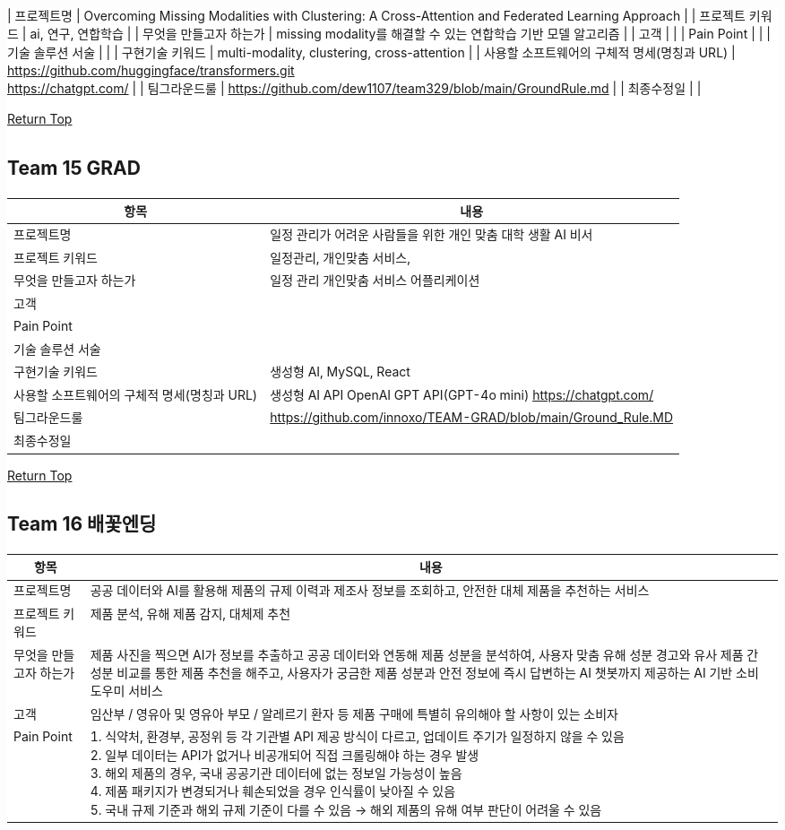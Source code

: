 | 프로젝트명                                  | Overcoming Missing Modalities with Clustering: A Cross-Attention and Federated Learning Approach |
| 프로젝트 키워드                             | ai, 연구, 연합학습                                                                               |
| 무엇을 만들고자 하는가                      | missing modality를 해결할 수 있는 연합학습 기반 모델 알고리즘                                    |
| 고객                                        |                                                                                                  |
| Pain Point                                  |                                                                                                  |
| 기술 솔루션 서술                            |                                                                                                  |
| 구현기술 키워드                             | multi-modality, clustering, cross-attention                                                      |
| 사용할 소프트웨어의 구체적 명세(명칭과 URL) | https://github.com/huggingface/transformers.git<br>https://chatgpt.com/                          |
| 팀그라운드룰                                | https://github.com/dew1107/team329/blob/main/GroundRule.md                                       |
| 최종수정일                                  |                                                                                                  |

[Return Top](#2025-Spring-전체-프로젝트-리스트)

## Team 15 GRAD

| 항목                                        | 내용                                                           |
| ------------------------------------------- | -------------------------------------------------------------- |
| 프로젝트명                                  | 일정 관리가 어려운 사람들을 위한 개인 맞춤 대학 생활 AI 비서   |
| 프로젝트 키워드                             | 일정관리, 개인맞춤 서비스,                                     |
| 무엇을 만들고자 하는가                      | 일정 관리 개인맞춤 서비스 어플리케이션                         |
| 고객                                        |                                                                |
| Pain Point                                  |                                                                |
| 기술 솔루션 서술                            |                                                                |
| 구현기술 키워드                             | 생성형 AI, MySQL, React                                        |
| 사용할 소프트웨어의 구체적 명세(명칭과 URL) | 생성형 AI API OpenAI GPT API(GPT-4o mini) https://chatgpt.com/ |
| 팀그라운드룰                                | https://github.com/innoxo/TEAM-GRAD/blob/main/Ground_Rule.MD   |
| 최종수정일                                  |                                                                |

[Return Top](#2025-Spring-전체-프로젝트-리스트)

## Team 16 배꽃엔딩

| 항목                                        | 내용                                                                                                                                                                                                                                                                                                                                                                                                                               |
| ------------------------------------------- | ---------------------------------------------------------------------------------------------------------------------------------------------------------------------------------------------------------------------------------------------------------------------------------------------------------------------------------------------------------------------------------------------------------------------------------- |
| 프로젝트명                                  | 공공 데이터와 AI를 활용해 제품의 규제 이력과 제조사 정보를 조회하고, 안전한 대체 제품을 추천하는 서비스                                                                                                                                                                                                                                                                                                                            |
| 프로젝트 키워드                             | 제품 분석, 유해 제품 감지, 대체제 추천                                                                                                                                                                                                                                                                                                                                                                                             |
| 무엇을 만들고자 하는가                      | 제품 사진을 찍으면 AI가 정보를 추출하고 공공 데이터와 연동해 제품 성분을 분석하여, 사용자 맞춤 유해 성분 경고와 유사 제품 간 성분 비교를 통한 제품 추천을 해주고, 사용자가 궁금한 제품 성분과 안전 정보에 즉시 답변하는 AI 챗봇까지 제공하는 AI 기반 소비 도우미 서비스                                                                                                                                                            |
| 고객                                        | 임산부 / 영유아 및 영유아 부모 / 알레르기 환자 등 제품 구매에 특별히 유의해야 할 사항이 있는 소비자                                                                                                                                                                                                                                                                                                                                |
| Pain Point                                  | 1. 식약처, 환경부, 공정위 등 각 기관별 API 제공 방식이 다르고, 업데이트 주기가 일정하지 않을 수 있음<br>2. 일부 데이터는 API가 없거나 비공개되어 직접 크롤링해야 하는 경우 발생<br>3. 해외 제품의 경우, 국내 공공기관 데이터에 없는 정보일 가능성이 높음<br>4. 제품 패키지가 변경되거나 훼손되었을 경우 인식률이 낮아질 수 있음<br>5. 국내 규제 기준과 해외 규제 기준이 다를 수 있음 → 해외 제품의 유해 여부 판단이 어려울 수 있음 |
